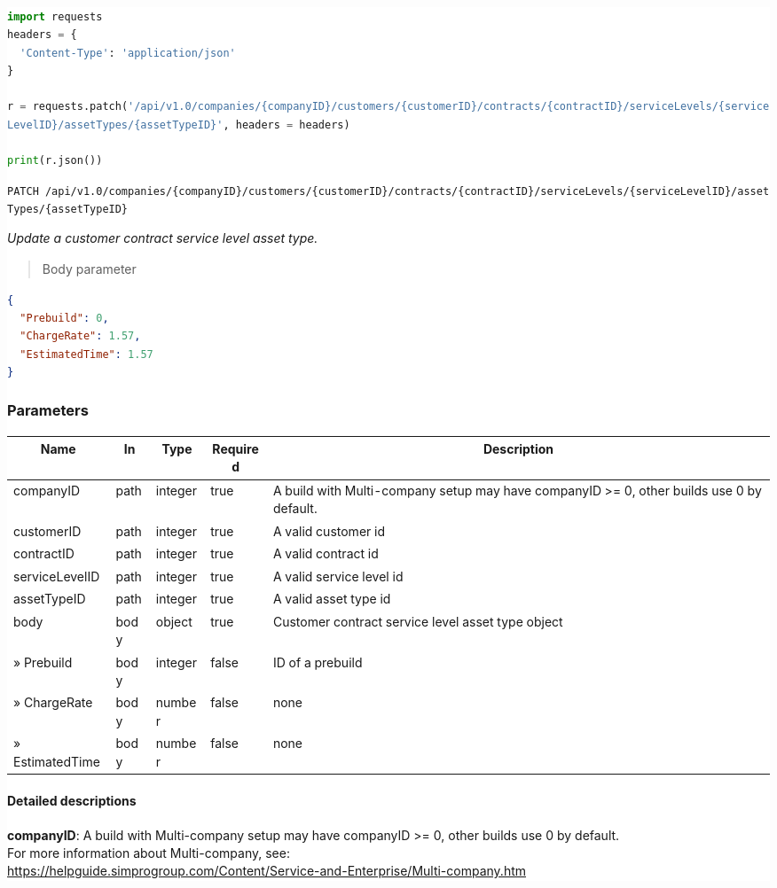 ```python
import requests
headers = {
  'Content-Type': 'application/json'
}

r = requests.patch('/api/v1.0/companies/{companyID}/customers/{customerID}/contracts/{contractID}/serviceLevels/{serviceLevelID}/assetTypes/{assetTypeID}', headers = headers)

print(r.json())

```

`PATCH /api/v1.0/companies/{companyID}/customers/{customerID}/contracts/{contractID}/serviceLevels/{serviceLevelID}/assetTypes/{assetTypeID}`

*Update a customer contract service level asset type.*

> Body parameter

```json
{
  "Prebuild": 0,
  "ChargeRate": 1.57,
  "EstimatedTime": 1.57
}
```

<h3 id="0d6c939cae12c7fde7cf5ecb889328ef-parameters">Parameters</h3>

|Name|In|Type|Required|Description|
|---|---|---|---|---|
|companyID|path|integer|true|A build with Multi-company setup may have companyID >= 0, other builds use 0 by default.<br />|
|customerID|path|integer|true|A valid customer id|
|contractID|path|integer|true|A valid contract id|
|serviceLevelID|path|integer|true|A valid service level id|
|assetTypeID|path|integer|true|A valid asset type id|
|body|body|object|true|Customer contract service level asset type object|
|» Prebuild|body|integer|false|ID of a prebuild|
|» ChargeRate|body|number|false|none|
|» EstimatedTime|body|number|false|none|

#### Detailed descriptions

**companyID**: A build with Multi-company setup may have companyID >= 0, other builds use 0 by default.<br />
For more information about Multi-company, see:<br />
https://helpguide.simprogroup.com/Content/Service-and-Enterprise/Multi-company.htm
